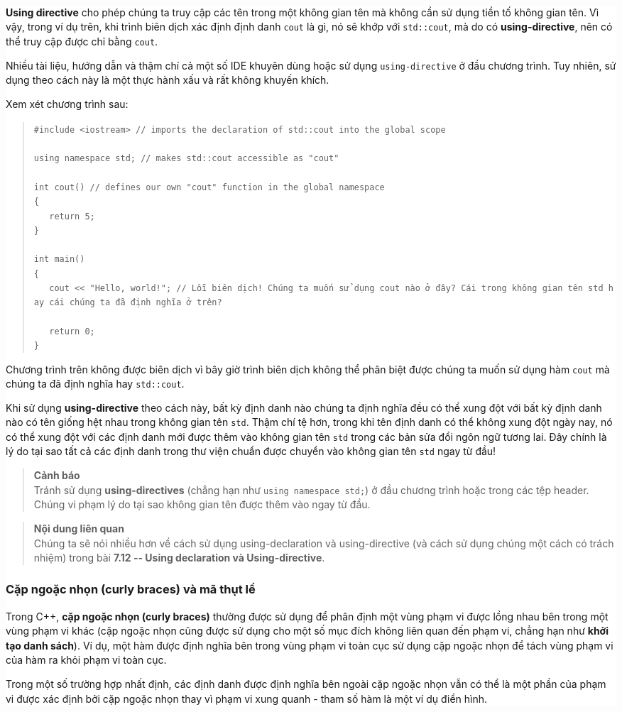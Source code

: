 **Using directive** cho phép chúng ta truy cập các tên trong một không gian tên mà không cần sử dụng tiền tố không gian tên. Vì vậy, trong ví dụ trên, khi trình biên dịch xác định định danh `cout` là gì, nó sẽ khớp với `std::cout`, mà do có **using-directive**, nên có thể truy cập được chỉ bằng `cout`.

Nhiều tài liệu, hướng dẫn và thậm chí cả một số IDE khuyên dùng hoặc sử dụng `using-directive` ở đầu chương trình. Tuy nhiên, sử dụng theo cách này là một thực hành xấu và rất không khuyến khích.

Xem xét chương trình sau:

>```
>#include <iostream> // imports the declaration of std::cout into the global scope
>
>using namespace std; // makes std::cout accessible as "cout"
>
>int cout() // defines our own "cout" function in the global namespace
>{
>    return 5;
>}
>
>int main()
>{
>    cout << "Hello, world!"; // Lỗi biên dịch! Chúng ta muốn sử dụng cout nào ở đây? Cái trong không gian tên std hay cái chúng ta đã định nghĩa ở trên?
>
>    return 0;
>}

Chương trình trên không được biên dịch vì bây giờ trình biên dịch không thể phân biệt được chúng ta muốn sử dụng hàm `cout` mà chúng ta đã định nghĩa hay `std::cout`.

Khi sử dụng **using-directive** theo cách này, bất kỳ định danh nào chúng ta định nghĩa đều có thể xung đột với bất kỳ định danh nào có tên giống hệt nhau trong không gian tên `std`. Thậm chí tệ hơn, trong khi tên định danh có thể không xung đột ngày nay, nó có thể xung đột với các định danh mới được thêm vào không gian tên `std` trong các bản sửa đổi ngôn ngữ tương lai. Đây chính là lý do tại sao tất cả các định danh trong thư viện chuẩn được chuyển vào không gian tên `std` ngay từ đầu!

>**Cảnh báo**<br>
>Tránh sử dụng **using-directives** (chẳng hạn như `using namespace std;`) ở đầu chương trình hoặc trong các tệp header. Chúng vi phạm lý do tại sao không gian tên được thêm vào ngay từ đầu.

>**Nội dung liên quan**<br>
>Chúng ta sẽ nói nhiều hơn về cách sử dụng using-declaration và using-directive (và cách sử dụng chúng một cách có trách nhiệm) trong bài **7.12 -- Using declaration và Using-directive**.

### **Cặp ngoặc nhọn (curly braces) và mã thụt lề**

Trong C++, **cặp ngoặc nhọn (curly braces)** thường được sử dụng để phân định một vùng phạm vi được lồng nhau bên trong một vùng phạm vi khác (cặp ngoặc nhọn cũng được sử dụng cho một số mục đích không liên quan đến phạm vi, chẳng hạn như **khởi tạo danh sách**). Ví dụ, một hàm được định nghĩa bên trong vùng phạm vi toàn cục sử dụng cặp ngoặc nhọn để tách vùng phạm vi của hàm ra khỏi phạm vi toàn cục.

Trong một số trường hợp nhất định, các định danh được định nghĩa bên ngoài cặp ngoặc nhọn vẫn có thể là một phần của phạm vi được xác định bởi cặp ngoặc nhọn thay vì phạm vi xung quanh - tham số hàm là một ví dụ điển hình.
